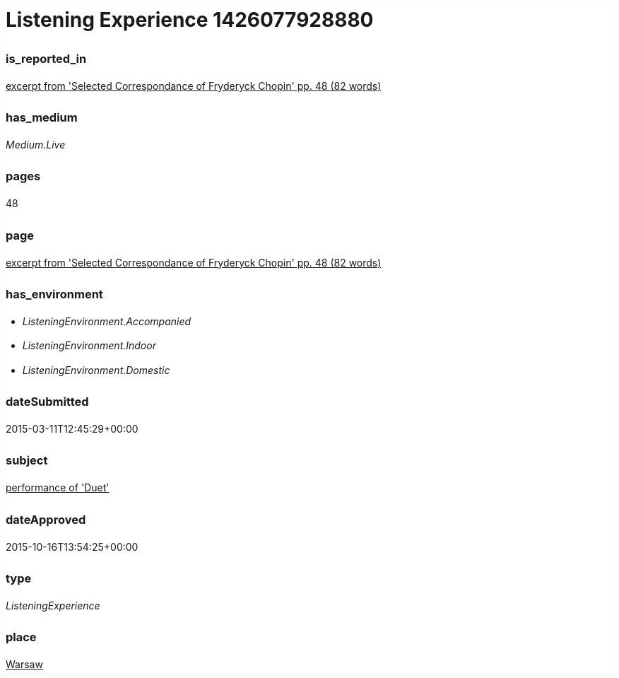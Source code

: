# Listening Experience 1426077928880

### is_reported_in


[excerpt from 'Selected Correspondance of Fryderyck Chopin' pp. 48 (82 words)](#excerpt-from-'Selected-Correspondance-of-Fryderyck-Chopin'-pp.-48-(82-words))

### has_medium


*Medium.Live*

### pages


48

### page


[excerpt from 'Selected Correspondance of Fryderyck Chopin' pp. 48 (82 words)](#excerpt-from-'Selected-Correspondance-of-Fryderyck-Chopin'-pp.-48-(82-words))

### has_environment

 - *ListeningEnvironment.Accompanied*

 - *ListeningEnvironment.Indoor*

 - *ListeningEnvironment.Domestic*

### dateSubmitted


2015-03-11T12:45:29+00:00

### subject


[performance of 'Duet'](#performance-of-'Duet')

### dateApproved


2015-10-16T13:54:25+00:00

### type


*ListeningExperience*

### place


[Warsaw](#Warsaw)
